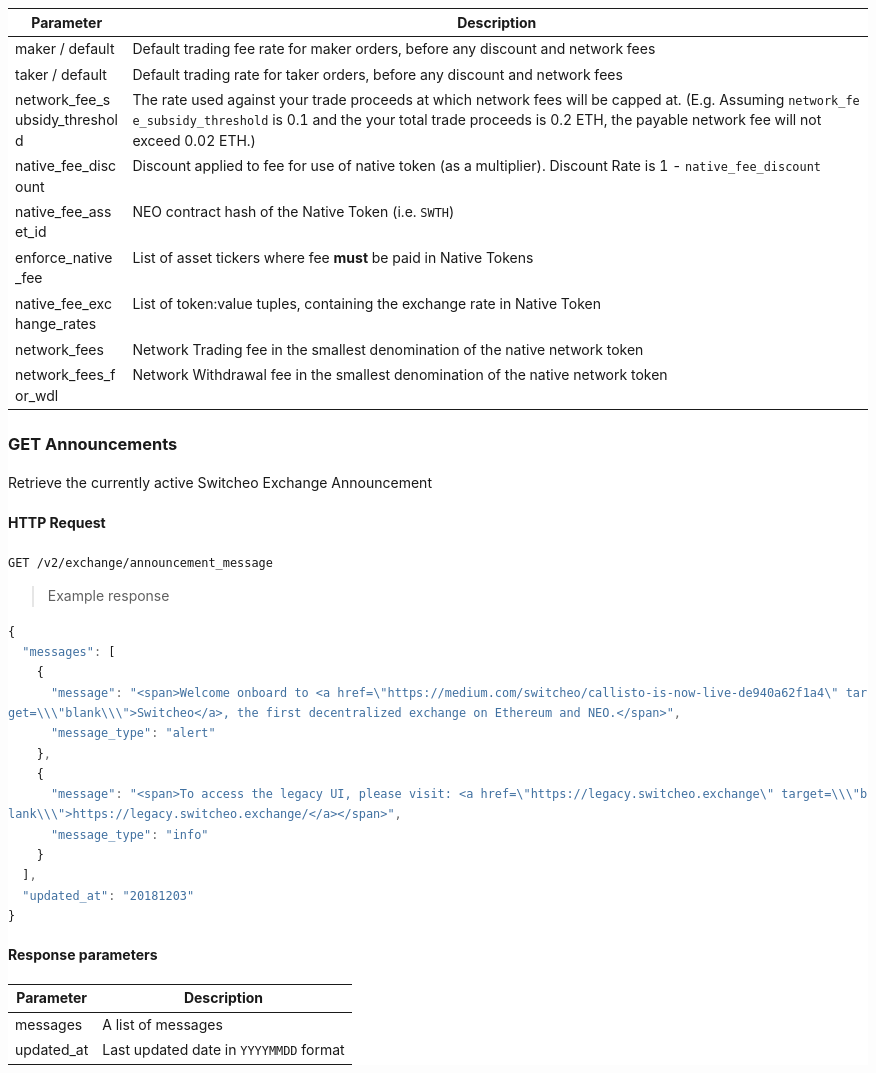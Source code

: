 Parameter                 | Description
------------------------- | ----------
maker / default           | Default trading fee rate for maker orders, before any discount and network fees
taker / default           | Default trading rate for taker orders, before any discount and network fees
network_fee_subsidy_threshold | The rate used against your trade proceeds at which network fees will be capped at. (E.g. Assuming `network_fee_subsidy_threshold` is 0.1 and the your total trade proceeds is 0.2 ETH, the payable network fee will not exceed 0.02 ETH.)
native_fee_discount       | Discount applied to fee for use of native token (as a multiplier). Discount Rate is 1 - `native_fee_discount`
native_fee_asset_id       | NEO contract hash of the Native Token (i.e. `SWTH`)
enforce_native_fee        | List of asset tickers where fee **must** be paid in Native Tokens
native_fee_exchange_rates | List of token:value tuples, containing the exchange rate in Native Token
network_fees              | Network Trading fee in the smallest denomination of the native network token
network_fees_for_wdl      | Network Withdrawal fee in the smallest denomination of the native network token

### GET Announcements

Retrieve the currently active Switcheo Exchange Announcement

#### HTTP Request

`GET /v2/exchange/announcement_message`

> Example response

```js
{
  "messages": [
    {
      "message": "<span>Welcome onboard to <a href=\"https://medium.com/switcheo/callisto-is-now-live-de940a62f1a4\" target=\\\"blank\\\">Switcheo</a>, the first decentralized exchange on Ethereum and NEO.</span>",
      "message_type": "alert"
    },
    {
      "message": "<span>To access the legacy UI, please visit: <a href=\"https://legacy.switcheo.exchange\" target=\\\"blank\\\">https://legacy.switcheo.exchange/</a></span>",
      "message_type": "info"
    }
  ],
  "updated_at": "20181203"
}
```

#### Response parameters

Parameter    | Description
------------ | ----------
messages     | A list of messages
updated_at   | Last updated date in `YYYYMMDD` format
